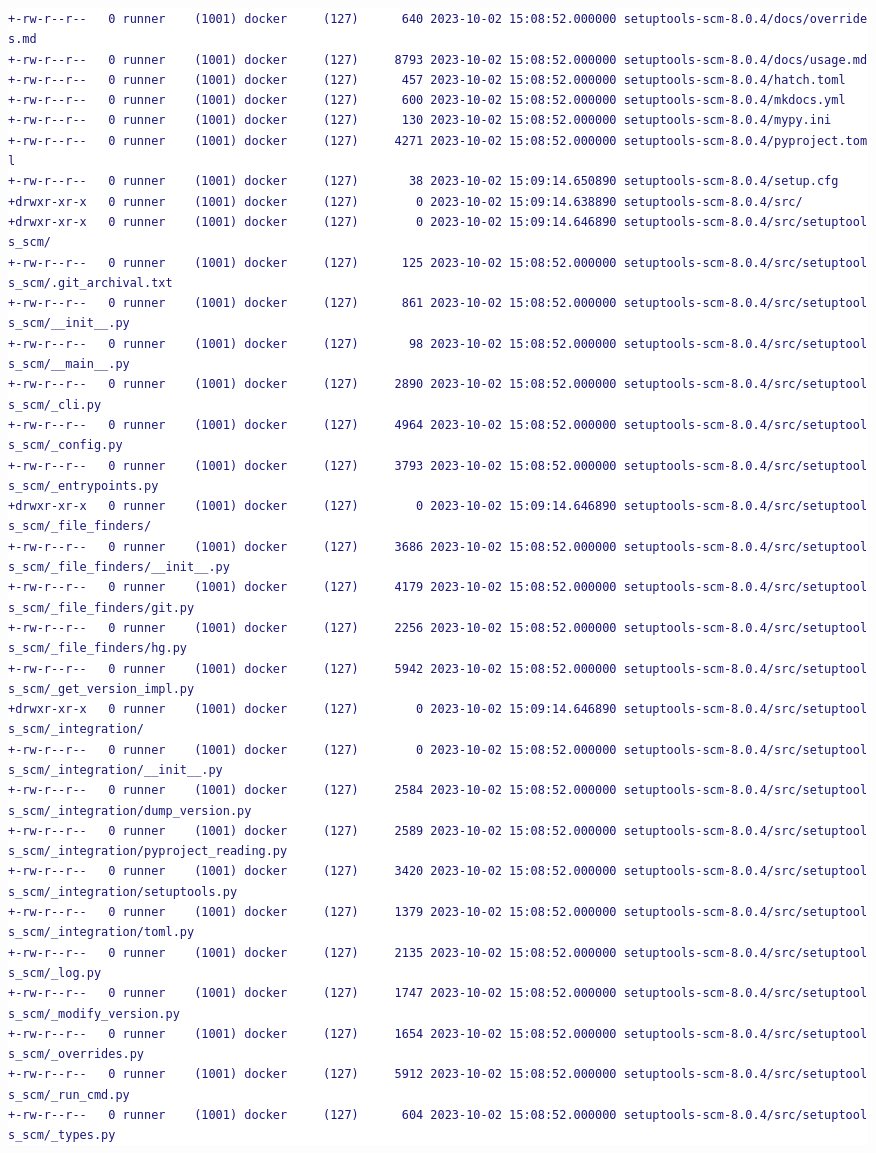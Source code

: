 ```diff
+-rw-r--r--   0 runner    (1001) docker     (127)      640 2023-10-02 15:08:52.000000 setuptools-scm-8.0.4/docs/overrides.md
+-rw-r--r--   0 runner    (1001) docker     (127)     8793 2023-10-02 15:08:52.000000 setuptools-scm-8.0.4/docs/usage.md
+-rw-r--r--   0 runner    (1001) docker     (127)      457 2023-10-02 15:08:52.000000 setuptools-scm-8.0.4/hatch.toml
+-rw-r--r--   0 runner    (1001) docker     (127)      600 2023-10-02 15:08:52.000000 setuptools-scm-8.0.4/mkdocs.yml
+-rw-r--r--   0 runner    (1001) docker     (127)      130 2023-10-02 15:08:52.000000 setuptools-scm-8.0.4/mypy.ini
+-rw-r--r--   0 runner    (1001) docker     (127)     4271 2023-10-02 15:08:52.000000 setuptools-scm-8.0.4/pyproject.toml
+-rw-r--r--   0 runner    (1001) docker     (127)       38 2023-10-02 15:09:14.650890 setuptools-scm-8.0.4/setup.cfg
+drwxr-xr-x   0 runner    (1001) docker     (127)        0 2023-10-02 15:09:14.638890 setuptools-scm-8.0.4/src/
+drwxr-xr-x   0 runner    (1001) docker     (127)        0 2023-10-02 15:09:14.646890 setuptools-scm-8.0.4/src/setuptools_scm/
+-rw-r--r--   0 runner    (1001) docker     (127)      125 2023-10-02 15:08:52.000000 setuptools-scm-8.0.4/src/setuptools_scm/.git_archival.txt
+-rw-r--r--   0 runner    (1001) docker     (127)      861 2023-10-02 15:08:52.000000 setuptools-scm-8.0.4/src/setuptools_scm/__init__.py
+-rw-r--r--   0 runner    (1001) docker     (127)       98 2023-10-02 15:08:52.000000 setuptools-scm-8.0.4/src/setuptools_scm/__main__.py
+-rw-r--r--   0 runner    (1001) docker     (127)     2890 2023-10-02 15:08:52.000000 setuptools-scm-8.0.4/src/setuptools_scm/_cli.py
+-rw-r--r--   0 runner    (1001) docker     (127)     4964 2023-10-02 15:08:52.000000 setuptools-scm-8.0.4/src/setuptools_scm/_config.py
+-rw-r--r--   0 runner    (1001) docker     (127)     3793 2023-10-02 15:08:52.000000 setuptools-scm-8.0.4/src/setuptools_scm/_entrypoints.py
+drwxr-xr-x   0 runner    (1001) docker     (127)        0 2023-10-02 15:09:14.646890 setuptools-scm-8.0.4/src/setuptools_scm/_file_finders/
+-rw-r--r--   0 runner    (1001) docker     (127)     3686 2023-10-02 15:08:52.000000 setuptools-scm-8.0.4/src/setuptools_scm/_file_finders/__init__.py
+-rw-r--r--   0 runner    (1001) docker     (127)     4179 2023-10-02 15:08:52.000000 setuptools-scm-8.0.4/src/setuptools_scm/_file_finders/git.py
+-rw-r--r--   0 runner    (1001) docker     (127)     2256 2023-10-02 15:08:52.000000 setuptools-scm-8.0.4/src/setuptools_scm/_file_finders/hg.py
+-rw-r--r--   0 runner    (1001) docker     (127)     5942 2023-10-02 15:08:52.000000 setuptools-scm-8.0.4/src/setuptools_scm/_get_version_impl.py
+drwxr-xr-x   0 runner    (1001) docker     (127)        0 2023-10-02 15:09:14.646890 setuptools-scm-8.0.4/src/setuptools_scm/_integration/
+-rw-r--r--   0 runner    (1001) docker     (127)        0 2023-10-02 15:08:52.000000 setuptools-scm-8.0.4/src/setuptools_scm/_integration/__init__.py
+-rw-r--r--   0 runner    (1001) docker     (127)     2584 2023-10-02 15:08:52.000000 setuptools-scm-8.0.4/src/setuptools_scm/_integration/dump_version.py
+-rw-r--r--   0 runner    (1001) docker     (127)     2589 2023-10-02 15:08:52.000000 setuptools-scm-8.0.4/src/setuptools_scm/_integration/pyproject_reading.py
+-rw-r--r--   0 runner    (1001) docker     (127)     3420 2023-10-02 15:08:52.000000 setuptools-scm-8.0.4/src/setuptools_scm/_integration/setuptools.py
+-rw-r--r--   0 runner    (1001) docker     (127)     1379 2023-10-02 15:08:52.000000 setuptools-scm-8.0.4/src/setuptools_scm/_integration/toml.py
+-rw-r--r--   0 runner    (1001) docker     (127)     2135 2023-10-02 15:08:52.000000 setuptools-scm-8.0.4/src/setuptools_scm/_log.py
+-rw-r--r--   0 runner    (1001) docker     (127)     1747 2023-10-02 15:08:52.000000 setuptools-scm-8.0.4/src/setuptools_scm/_modify_version.py
+-rw-r--r--   0 runner    (1001) docker     (127)     1654 2023-10-02 15:08:52.000000 setuptools-scm-8.0.4/src/setuptools_scm/_overrides.py
+-rw-r--r--   0 runner    (1001) docker     (127)     5912 2023-10-02 15:08:52.000000 setuptools-scm-8.0.4/src/setuptools_scm/_run_cmd.py
+-rw-r--r--   0 runner    (1001) docker     (127)      604 2023-10-02 15:08:52.000000 setuptools-scm-8.0.4/src/setuptools_scm/_types.py
```